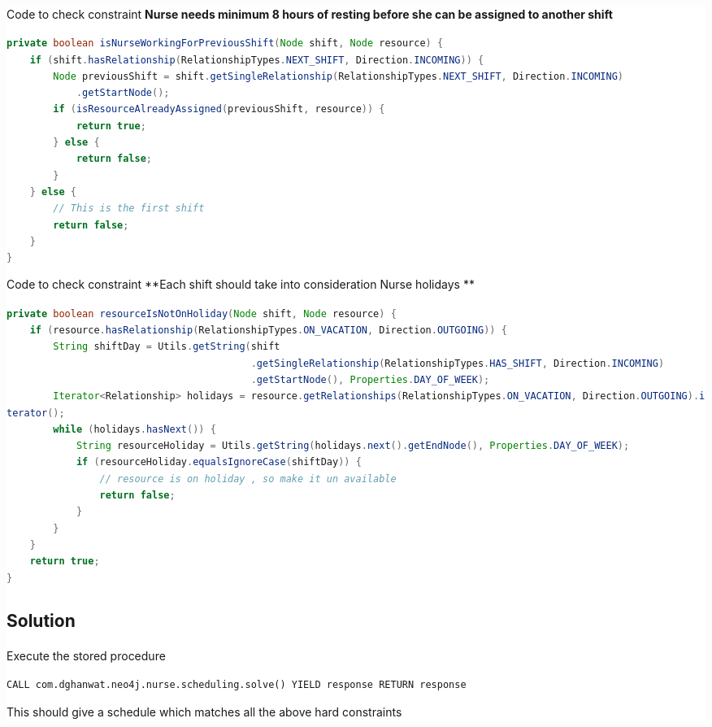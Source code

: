 Code to check constraint **Nurse needs minimum 8 hours of resting before she can be assigned to another shift**

```java
private boolean isNurseWorkingForPreviousShift(Node shift, Node resource) {
    if (shift.hasRelationship(RelationshipTypes.NEXT_SHIFT, Direction.INCOMING)) {
        Node previousShift = shift.getSingleRelationship(RelationshipTypes.NEXT_SHIFT, Direction.INCOMING)
            .getStartNode();
        if (isResourceAlreadyAssigned(previousShift, resource)) {
            return true;
        } else {
            return false;
        }
    } else {
        // This is the first shift
        return false;
    }
}
```

Code to check constraint **Each shift should take into consideration Nurse holidays **

```java
private boolean resourceIsNotOnHoliday(Node shift, Node resource) {
    if (resource.hasRelationship(RelationshipTypes.ON_VACATION, Direction.OUTGOING)) {
        String shiftDay = Utils.getString(shift
                                          .getSingleRelationship(RelationshipTypes.HAS_SHIFT, Direction.INCOMING)
                                          .getStartNode(), Properties.DAY_OF_WEEK);
        Iterator<Relationship> holidays = resource.getRelationships(RelationshipTypes.ON_VACATION, Direction.OUTGOING).iterator();
        while (holidays.hasNext()) {
            String resourceHoliday = Utils.getString(holidays.next().getEndNode(), Properties.DAY_OF_WEEK);
            if (resourceHoliday.equalsIgnoreCase(shiftDay)) {
                // resource is on holiday , so make it un available
                return false;
            }
        }
    }
    return true;
}
```

## Solution

Execute the stored procedure

```cypher
CALL com.dghanwat.neo4j.nurse.scheduling.solve() YIELD response RETURN response
```

This should give a schedule which matches all the above hard constraints
